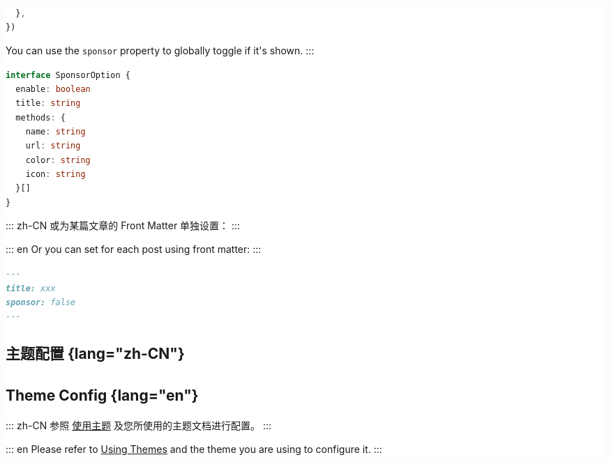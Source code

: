 ```ts
  },
})
```

You can use the `sponsor` property to globally toggle if it's shown.
:::

```ts
interface SponsorOption {
  enable: boolean
  title: string
  methods: {
    name: string
    url: string
    color: string
    icon: string
  }[]
}
```

::: zh-CN
或为某篇文章的 Front Matter 单独设置：
:::

::: en
Or you can set for each post using front matter:
:::

```md
---
title: xxx
sponsor: false
---
```

## 主题配置 {lang="zh-CN"}

## Theme Config {lang="en"}

::: zh-CN
参照 [使用主题](/themes/use) 及您所使用的主题文档进行配置。
:::

::: en
Please refer to [Using Themes](/themes/use) and the theme you are using to configure it.
:::
